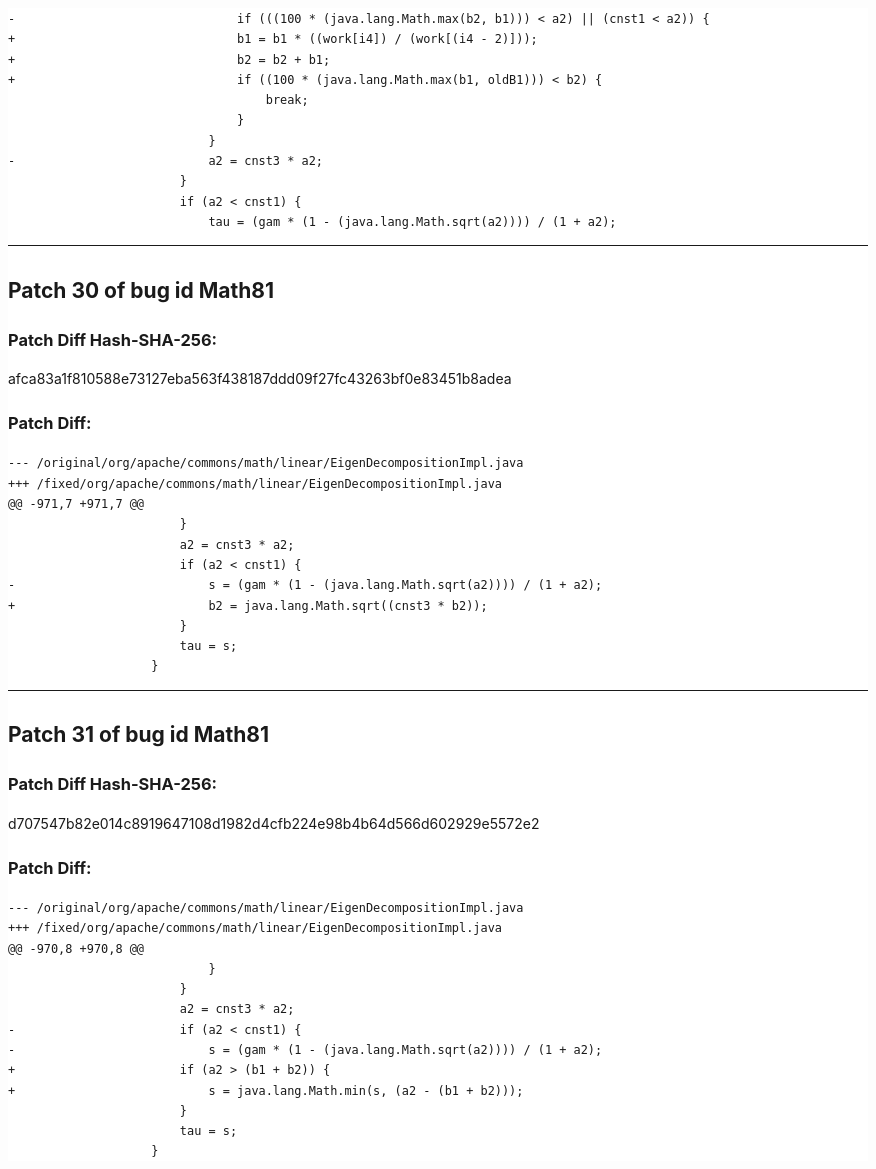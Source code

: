 ```
-								if (((100 * (java.lang.Math.max(b2, b1))) < a2) || (cnst1 < a2)) {
+								b1 = b1 * ((work[i4]) / (work[(i4 - 2)]));
+								b2 = b2 + b1;
+								if ((100 * (java.lang.Math.max(b1, oldB1))) < b2) {
 									break;
 								}
 							}
-							a2 = cnst3 * a2;
 						}
 						if (a2 < cnst1) {
 							tau = (gam * (1 - (java.lang.Math.sqrt(a2)))) / (1 + a2);
```


---
## Patch 30 of bug id Math81
### Patch Diff Hash-SHA-256:

afca83a1f810588e73127eba563f438187ddd09f27fc43263bf0e83451b8adea

### Patch Diff:
```
--- /original/org/apache/commons/math/linear/EigenDecompositionImpl.java	
+++ /fixed/org/apache/commons/math/linear/EigenDecompositionImpl.java	
@@ -971,7 +971,7 @@
 						}
 						a2 = cnst3 * a2;
 						if (a2 < cnst1) {
-							s = (gam * (1 - (java.lang.Math.sqrt(a2)))) / (1 + a2);
+							b2 = java.lang.Math.sqrt((cnst3 * b2));
 						}
 						tau = s;
 					}
```


---
## Patch 31 of bug id Math81
### Patch Diff Hash-SHA-256:

d707547b82e014c8919647108d1982d4cfb224e98b4b64d566d602929e5572e2

### Patch Diff:
```
--- /original/org/apache/commons/math/linear/EigenDecompositionImpl.java	
+++ /fixed/org/apache/commons/math/linear/EigenDecompositionImpl.java	
@@ -970,8 +970,8 @@
 							}
 						}
 						a2 = cnst3 * a2;
-						if (a2 < cnst1) {
-							s = (gam * (1 - (java.lang.Math.sqrt(a2)))) / (1 + a2);
+						if (a2 > (b1 + b2)) {
+							s = java.lang.Math.min(s, (a2 - (b1 + b2)));
 						}
 						tau = s;
 					}
```
